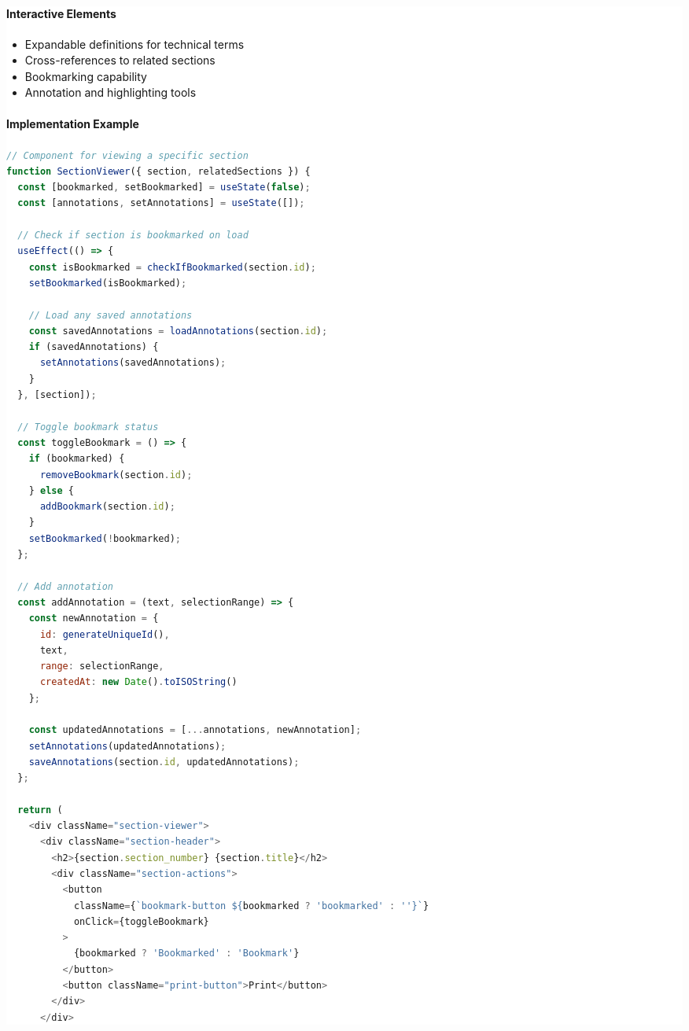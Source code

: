 #### Interactive Elements
- Expandable definitions for technical terms
- Cross-references to related sections
- Bookmarking capability
- Annotation and highlighting tools

#### Implementation Example
```javascript
// Component for viewing a specific section
function SectionViewer({ section, relatedSections }) {
  const [bookmarked, setBookmarked] = useState(false);
  const [annotations, setAnnotations] = useState([]);
  
  // Check if section is bookmarked on load
  useEffect(() => {
    const isBookmarked = checkIfBookmarked(section.id);
    setBookmarked(isBookmarked);
    
    // Load any saved annotations
    const savedAnnotations = loadAnnotations(section.id);
    if (savedAnnotations) {
      setAnnotations(savedAnnotations);
    }
  }, [section]);
  
  // Toggle bookmark status
  const toggleBookmark = () => {
    if (bookmarked) {
      removeBookmark(section.id);
    } else {
      addBookmark(section.id);
    }
    setBookmarked(!bookmarked);
  };
  
  // Add annotation
  const addAnnotation = (text, selectionRange) => {
    const newAnnotation = {
      id: generateUniqueId(),
      text,
      range: selectionRange,
      createdAt: new Date().toISOString()
    };
    
    const updatedAnnotations = [...annotations, newAnnotation];
    setAnnotations(updatedAnnotations);
    saveAnnotations(section.id, updatedAnnotations);
  };
  
  return (
    <div className="section-viewer">
      <div className="section-header">
        <h2>{section.section_number} {section.title}</h2>
        <div className="section-actions">
          <button 
            className={`bookmark-button ${bookmarked ? 'bookmarked' : ''}`}
            onClick={toggleBookmark}
          >
            {bookmarked ? 'Bookmarked' : 'Bookmark'}
          </button>
          <button className="print-button">Print</button>
        </div>
      </div>
```